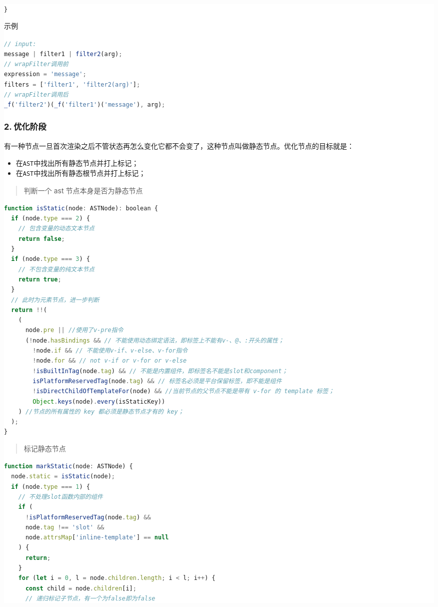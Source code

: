 ```js
}
```

示例

```js
// input:
message | filter1 | filter2(arg);
// wrapFilter调用前
expression = 'message';
filters = ['filter1', 'filter2(arg)'];
// wrapFilter调用后
_f('filter2')(_f('filter1')('message'), arg);
```

### 2. 优化阶段

有一种节点一旦首次渲染之后不管状态再怎么变化它都不会变了，这种节点叫做静态节点。优化节点的目标就是：

- 在`AST`中找出所有静态节点并打上标记；
- 在`AST`中找出所有静态根节点并打上标记；

> 判断一个 ast 节点本身是否为静态节点

```js
function isStatic(node: ASTNode): boolean {
  if (node.type === 2) {
    // 包含变量的动态文本节点
    return false;
  }
  if (node.type === 3) {
    // 不包含变量的纯文本节点
    return true;
  }
  // 此时为元素节点，进一步判断
  return !!(
    (
      node.pre || //使用了v-pre指令
      (!node.hasBindings && // 不能使用动态绑定语法，即标签上不能有v-、@、:开头的属性；
        !node.if && // 不能使用v-if、v-else、v-for指令
        !node.for && // not v-if or v-for or v-else
        !isBuiltInTag(node.tag) && // 不能是内置组件，即标签名不能是slot和component；
        isPlatformReservedTag(node.tag) && // 标签名必须是平台保留标签，即不能是组件
        !isDirectChildOfTemplateFor(node) && //当前节点的父节点不能是带有 v-for 的 template 标签；
        Object.keys(node).every(isStaticKey))
    ) //节点的所有属性的 key 都必须是静态节点才有的 key；
  );
}
```

> 标记静态节点

```js
function markStatic(node: ASTNode) {
  node.static = isStatic(node);
  if (node.type === 1) {
    // 不处理slot函数内部的组件
    if (
      !isPlatformReservedTag(node.tag) &&
      node.tag !== 'slot' &&
      node.attrsMap['inline-template'] == null
    ) {
      return;
    }
    for (let i = 0, l = node.children.length; i < l; i++) {
      const child = node.children[i];
      // 递归标记子节点，有一个为false即为false
```